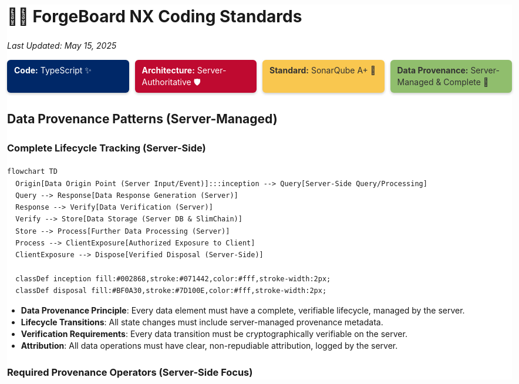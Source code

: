 # 👨‍💻 ForgeBoard NX Coding Standards

*Last Updated: May 15, 2025*

<div style="display: flex; flex-wrap: wrap; gap: 10px; margin-bottom: 20px;">
  <div style="background-color: #002868; color: white; padding: 8px 12px; border-radius: 6px; flex: 1; min-width: 150px; box-shadow: 0 2px 4px rgba(0,0,0,0.2);">
    <strong>Code:</strong> TypeScript ✨
  </div>
  <div style="background-color: #BF0A30; color: white; padding: 8px 12px; border-radius: 6px; flex: 1; min-width: 150px; box-shadow: 0 2px 4px rgba(0,0,0,0.2);">
    <strong>Architecture:</strong> Server-Authoritative 🛡️
  </div>
  <div style="background-color: #F9C74F; color: #333; padding: 8px 12px; border-radius: 6px; flex: 1; min-width: 150px; box-shadow: 0 2px 4px rgba(0,0,0,0.2);">
    <strong>Standard:</strong> SonarQube A+ 🥇
  </div>
  <div style="background-color: #90BE6D; color: #333; padding: 8px 12px; border-radius: 6px; flex: 1; min-width: 150px; box-shadow: 0 2px 4px rgba(0,0,0,0.2);">
    <strong>Data Provenance:</strong> Server-Managed & Complete 🔄
  </div>
</div>

## Data Provenance Patterns (Server-Managed)

### Complete Lifecycle Tracking (Server-Side)

```mermaid
flowchart TD
  Origin[Data Origin Point (Server Input/Event)]:::inception --> Query[Server-Side Query/Processing]
  Query --> Response[Data Response Generation (Server)]
  Response --> Verify[Data Verification (Server)]
  Verify --> Store[Data Storage (Server DB & SlimChain)]
  Store --> Process[Further Data Processing (Server)]
  Process --> ClientExposure[Authorized Exposure to Client]
  ClientExposure --> Dispose[Verified Disposal (Server-Side)]
  
  classDef inception fill:#002868,stroke:#071442,color:#fff,stroke-width:2px;
  classDef disposal fill:#BF0A30,stroke:#7D100E,color:#fff,stroke-width:2px;
```

- **Data Provenance Principle**: Every data element must have a complete, verifiable lifecycle, managed by the server.
- **Lifecycle Transitions**: All state changes must include server-managed provenance metadata.
- **Verification Requirements**: Every data transition must be cryptographically verifiable on the server.
- **Attribution**: All data operations must have clear, non-repudiable attribution, logged by the server.

### Required Provenance Operators (Server-Side Focus)
